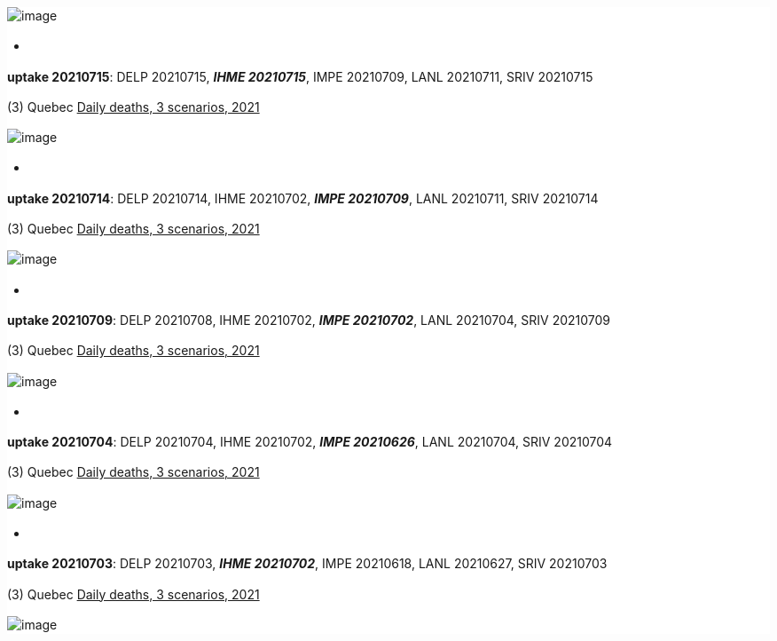 ![image](https://user-images.githubusercontent.com/30849720/126878584-799601e3-8f29-4f16-abe8-539db973c605.png)
  
*    
  
**uptake 20210715**: DELP 20210715, **_IHME 20210715_**, IMPE 20210709, LANL 20210711, SRIV 20210715  
  
(3) Quebec [Daily deaths, 3 scenarios, 2021](https://github.com/pourmalek/CovidVisualizedCountry/blob/main/20210715/output/merge/main/SUB3%2014bDayDeaMERGsub%202021%203%20scenarios%20Quebec%20-%20COVID-19%20daily%20deaths%2C%20Canada%2C%20Quebec%2C%203%20scenarios%2C%202021.pdf)

![image](https://user-images.githubusercontent.com/30849720/126018734-e4d98cb2-a5a9-463f-a2c8-4f52b049f7f0.png)
  
*  
  
**uptake 20210714**: DELP 20210714, IHME 20210702, **_IMPE 20210709_**, LANL 20210711, SRIV 20210714  
  
(3) Quebec [Daily deaths, 3 scenarios, 2021](https://github.com/pourmalek/CovidVisualizedCountry/blob/main/20210714/output/merge/main/SUB3%2014bDayDeaMERGsub%202021%203%20scenarios%20Quebec%20-%20COVID-19%20daily%20deaths%2C%20Canada%2C%20Quebec%2C%203%20scenarios%2C%202021.pdf)

![image](https://user-images.githubusercontent.com/30849720/125797772-ec048784-9178-4b42-adae-7c455cbca4ba.png)
  
*  
  
**uptake 20210709**: DELP 20210708, IHME 20210702, **_IMPE 20210702_**, LANL 20210704, SRIV 20210709 
  
(3) Quebec [Daily deaths, 3 scenarios, 2021](https://github.com/pourmalek/CovidVisualizedCountry/blob/main/20210709/output/merge/main/SUB3%2014bDayDeaMERGsub%202021%203%20scenarios%20Quebec%20-%20COVID-19%20daily%20deaths%2C%20Canada%2C%20Quebec%2C%203%20scenarios%2C%202021.pdf)

![image](https://user-images.githubusercontent.com/30849720/125148666-e097a080-e0e8-11eb-978f-306d7857c26a.png)
  
*    
  
**uptake 20210704**: DELP 20210704, IHME 20210702, **_IMPE 20210626_**, LANL 20210704, SRIV 20210704  
  
(3) Quebec [Daily deaths, 3 scenarios, 2021](https://github.com/pourmalek/CovidVisualizedCountry/blob/main/20210704/output/merge/main/SUB3%2014bDayDeaMERGsub%202021%203%20scenarios%20Quebec%20-%20COVID-19%20daily%20deaths%2C%20Canada%2C%20Quebec%2C%203%20scenarios%2C%202021.pdf)

![image](https://user-images.githubusercontent.com/30849720/124788118-f301b680-defd-11eb-895f-aea44c34c383.png)
  
*   

**uptake 20210703**: DELP 20210703, **_IHME 20210702_**, IMPE 20210618, LANL 20210627, SRIV 20210703
  
(3) Quebec [Daily deaths, 3 scenarios, 2021](https://github.com/pourmalek/CovidVisualizedCountry/blob/main/20210703/output/merge/main/SUB3%2014bDayDeaMERGsub%202021%203%20scenarios%20Quebec%20-%20COVID-19%20daily%20deaths%2C%20Canada%2C%20Quebec%2C%203%20scenarios%2C%202021.pdf)

![image](https://user-images.githubusercontent.com/30849720/125137382-6bfd3b80-e0c1-11eb-95b5-481069861271.png)
  